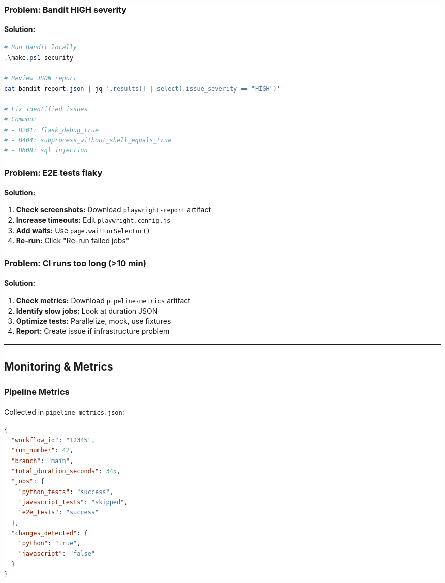 ### Problem: Bandit HIGH severity

**Solution:**
```powershell
# Run Bandit locally
.\make.ps1 security

# Review JSON report
cat bandit-report.json | jq '.results[] | select(.issue_severity == "HIGH")'

# Fix identified issues
# Common:
# - B201: flask_debug_true
# - B404: subprocess_without_shell_equals_true
# - B608: sql_injection
```

### Problem: E2E tests flaky

**Solution:**
1. **Check screenshots:** Download `playwright-report` artifact
2. **Increase timeouts:** Edit `playwright.config.js`
3. **Add waits:** Use `page.waitForSelector()`
4. **Re-run:** Click "Re-run failed jobs"

### Problem: CI runs too long (>10 min)

**Solution:**
1. **Check metrics:** Download `pipeline-metrics` artifact
2. **Identify slow jobs:** Look at duration JSON
3. **Optimize tests:** Parallelize, mock, use fixtures
4. **Report:** Create issue if infrastructure problem

---

## Monitoring & Metrics

### Pipeline Metrics

Collected in `pipeline-metrics.json`:

```json
{
  "workflow_id": "12345",
  "run_number": 42,
  "branch": "main",
  "total_duration_seconds": 345,
  "jobs": {
    "python_tests": "success",
    "javascript_tests": "skipped",
    "e2e_tests": "success"
  },
  "changes_detected": {
    "python": "true",
    "javascript": "false"
  }
}
```
